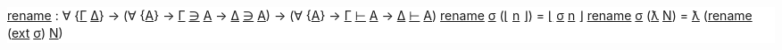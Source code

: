 <a id="rename"></a><a id="2701" href="{% endraw %}{{ site.baseurl }}{% link out/TypedDB.md %}{% raw %}#2701" class="Function">rename</a> <a id="2708" class="Symbol">:</a> <a id="2710" class="Symbol">∀</a> <a id="2712" class="Symbol">{</a><a id="2713" href="{% endraw %}{{ site.baseurl }}{% link out/TypedDB.md %}{% raw %}#2713" class="Bound">Γ</a> <a id="2715" href="{% endraw %}{{ site.baseurl }}{% link out/TypedDB.md %}{% raw %}#2715" class="Bound">Δ</a><a id="2716" class="Symbol">}</a> <a id="2718" class="Symbol">→</a> <a id="2720" class="Symbol">(∀</a> <a id="2723" class="Symbol">{</a><a id="2724" href="{% endraw %}{{ site.baseurl }}{% link out/TypedDB.md %}{% raw %}#2724" class="Bound">A</a><a id="2725" class="Symbol">}</a> <a id="2727" class="Symbol">→</a> <a id="2729" href="{% endraw %}{{ site.baseurl }}{% link out/TypedDB.md %}{% raw %}#2713" class="Bound">Γ</a> <a id="2731" href="{% endraw %}{{ site.baseurl }}{% link out/TypedDB.md %}{% raw %}#1033" class="Datatype Operator">∋</a> <a id="2733" href="{% endraw %}{{ site.baseurl }}{% link out/TypedDB.md %}{% raw %}#2724" class="Bound">A</a> <a id="2735" class="Symbol">→</a> <a id="2737" href="{% endraw %}{{ site.baseurl }}{% link out/TypedDB.md %}{% raw %}#2715" class="Bound">Δ</a> <a id="2739" href="{% endraw %}{{ site.baseurl }}{% link out/TypedDB.md %}{% raw %}#1033" class="Datatype Operator">∋</a> <a id="2741" href="{% endraw %}{{ site.baseurl }}{% link out/TypedDB.md %}{% raw %}#2724" class="Bound">A</a><a id="2742" class="Symbol">)</a> <a id="2744" class="Symbol">→</a> <a id="2746" class="Symbol">(∀</a> <a id="2749" class="Symbol">{</a><a id="2750" href="{% endraw %}{{ site.baseurl }}{% link out/TypedDB.md %}{% raw %}#2750" class="Bound">A</a><a id="2751" class="Symbol">}</a> <a id="2753" class="Symbol">→</a> <a id="2755" href="{% endraw %}{{ site.baseurl }}{% link out/TypedDB.md %}{% raw %}#2713" class="Bound">Γ</a> <a id="2757" href="{% endraw %}{{ site.baseurl }}{% link out/TypedDB.md %}{% raw %}#1182" class="Datatype Operator">⊢</a> <a id="2759" href="{% endraw %}{{ site.baseurl }}{% link out/TypedDB.md %}{% raw %}#2750" class="Bound">A</a> <a id="2761" class="Symbol">→</a> <a id="2763" href="{% endraw %}{{ site.baseurl }}{% link out/TypedDB.md %}{% raw %}#2715" class="Bound">Δ</a> <a id="2765" href="{% endraw %}{{ site.baseurl }}{% link out/TypedDB.md %}{% raw %}#1182" class="Datatype Operator">⊢</a> <a id="2767" href="{% endraw %}{{ site.baseurl }}{% link out/TypedDB.md %}{% raw %}#2750" class="Bound">A</a><a id="2768" class="Symbol">)</a>
<a id="2770" href="{% endraw %}{{ site.baseurl }}{% link out/TypedDB.md %}{% raw %}#2701" class="Function">rename</a> <a id="2777" href="{% endraw %}{{ site.baseurl }}{% link out/TypedDB.md %}{% raw %}#2777" class="Bound">σ</a> <a id="2779" class="Symbol">(</a><a id="2780" href="{% endraw %}{{ site.baseurl }}{% link out/TypedDB.md %}{% raw %}#1214" class="InductiveConstructor Operator">⌊</a> <a id="2782" href="{% endraw %}{{ site.baseurl }}{% link out/TypedDB.md %}{% raw %}#2782" class="Bound">n</a> <a id="2784" href="{% endraw %}{{ site.baseurl }}{% link out/TypedDB.md %}{% raw %}#1214" class="InductiveConstructor Operator">⌋</a><a id="2785" class="Symbol">)</a>         <a id="2795" class="Symbol">=</a>  <a id="2798" href="{% endraw %}{{ site.baseurl }}{% link out/TypedDB.md %}{% raw %}#1214" class="InductiveConstructor Operator">⌊</a> <a id="2800" href="{% endraw %}{{ site.baseurl }}{% link out/TypedDB.md %}{% raw %}#2777" class="Bound">σ</a> <a id="2802" href="{% endraw %}{{ site.baseurl }}{% link out/TypedDB.md %}{% raw %}#2782" class="Bound">n</a> <a id="2804" href="{% endraw %}{{ site.baseurl }}{% link out/TypedDB.md %}{% raw %}#1214" class="InductiveConstructor Operator">⌋</a>
<a id="2806" href="{% endraw %}{{ site.baseurl }}{% link out/TypedDB.md %}{% raw %}#2701" class="Function">rename</a> <a id="2813" href="{% endraw %}{{ site.baseurl }}{% link out/TypedDB.md %}{% raw %}#2813" class="Bound">σ</a> <a id="2815" class="Symbol">(</a><a id="2816" href="{% endraw %}{{ site.baseurl }}{% link out/TypedDB.md %}{% raw %}#1270" class="InductiveConstructor Operator">ƛ</a> <a id="2818" href="{% endraw %}{{ site.baseurl }}{% link out/TypedDB.md %}{% raw %}#2818" class="Bound">N</a><a id="2819" class="Symbol">)</a>           <a id="2831" class="Symbol">=</a>  <a id="2834" href="{% endraw %}{{ site.baseurl }}{% link out/TypedDB.md %}{% raw %}#1270" class="InductiveConstructor Operator">ƛ</a> <a id="2836" class="Symbol">(</a><a id="2837" href="{% endraw %}{{ site.baseurl }}{% link out/TypedDB.md %}{% raw %}#2701" class="Function">rename</a> <a id="2844" class="Symbol">(</a><a id="2845" href="{% endraw %}{{ site.baseurl }}{% link out/TypedDB.md %}{% raw %}#2582" class="Function">ext</a> <a id="2849" href="{% endraw %}{{ site.baseurl }}{% link out/TypedDB.md %}{% raw %}#2813" class="Bound">σ</a><a id="2850" class="Symbol">)</a> <a id="2852" href="{% endraw %}{{ site.baseurl }}{% link out/TypedDB.md %}{% raw %}#2818" class="Bound">N</a><a id="2853" class="Symbol">)</a>